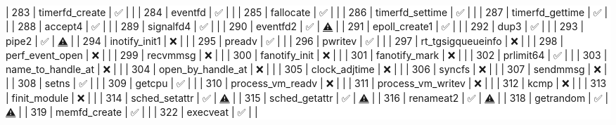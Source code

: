 | 283     | timerfd_create         | ✅             |     |
| 284     | eventfd                | ✅             |     |
| 285     | fallocate              | ✅             |     |
| 286     | timerfd_settime        | ✅             |     |
| 287     | timerfd_gettime        | ✅             |     |
| 288     | accept4                | ✅             |     |
| 289     | signalfd4              | ✅             |     |
| 290     | eventfd2               | ✅             | [⚠️](limitations-on-system-calls/file-descriptor-and-io-control.md#eventfd-and-eventfd2) |
| 291     | epoll_create1          | ✅             |     |
| 292     | dup3                   | ✅             |     |
| 293     | pipe2                  | ✅             | [⚠️](limitations-on-system-calls/file-descriptor-and-io-control.md#pipe-and-pipe2) |
| 294     | inotify_init1          | ❌             |     |
| 295     | preadv                 | ✅             |     |
| 296     | pwritev                | ✅             |     |
| 297     | rt_tgsigqueueinfo      | ❌             |     |
| 298     | perf_event_open        | ❌             |     |
| 299     | recvmmsg               | ❌             |     |
| 300     | fanotify_init          | ❌             |     |
| 301     | fanotify_mark          | ❌             |     |
| 302     | prlimit64              | ✅             |     |
| 303     | name_to_handle_at      | ❌             |     |
| 304     | open_by_handle_at      | ❌             |     |
| 305     | clock_adjtime          | ❌             |     |
| 306     | syncfs                 | ❌             |     |
| 307     | sendmmsg               | ❌             |     |
| 308     | setns                  | ✅             |     |
| 309     | getcpu                 | ✅             |     |
| 310     | process_vm_readv       | ❌             |     |
| 311     | process_vm_writev      | ❌             |     |
| 312     | kcmp                   | ❌             |     |
| 313     | finit_module           | ❌             |     |
| 314     | sched_setattr          | ✅             | [⚠️](limitations-on-system-calls/process-and-thread-management.md#sched_getattr-and-sched_setattr) |
| 315     | sched_getattr          | ✅             | [⚠️](limitations-on-system-calls/process-and-thread-management.md#sched_getattr-and-sched_setattr) |
| 316     | renameat2              | ✅             | [⚠️](limitations-on-system-calls/file-and-directory-operations.md#renameat2) |
| 318     | getrandom              | ✅             | [⚠️](limitations-on-system-calls/system-information-and-misc.md#getrandom) |
| 319     | memfd_create           | ✅             |     |
| 322     | execveat               | ✅             |     |